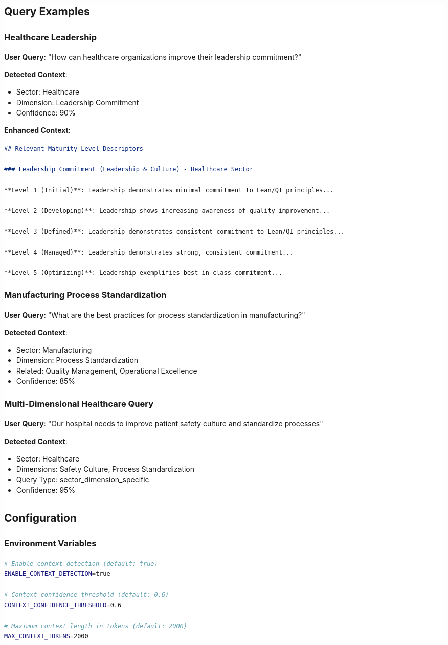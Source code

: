 ## Query Examples

### Healthcare Leadership
**User Query**: "How can healthcare organizations improve their leadership commitment?"

**Detected Context**:
- Sector: Healthcare
- Dimension: Leadership Commitment  
- Confidence: 90%

**Enhanced Context**:
```markdown
## Relevant Maturity Level Descriptors

### Leadership Commitment (Leadership & Culture) - Healthcare Sector

**Level 1 (Initial)**: Leadership demonstrates minimal commitment to Lean/QI principles...

**Level 2 (Developing)**: Leadership shows increasing awareness of quality improvement...

**Level 3 (Defined)**: Leadership demonstrates consistent commitment to Lean/QI principles...

**Level 4 (Managed)**: Leadership demonstrates strong, consistent commitment...

**Level 5 (Optimizing)**: Leadership exemplifies best-in-class commitment...
```

### Manufacturing Process Standardization
**User Query**: "What are the best practices for process standardization in manufacturing?"

**Detected Context**:
- Sector: Manufacturing
- Dimension: Process Standardization
- Related: Quality Management, Operational Excellence
- Confidence: 85%

### Multi-Dimensional Healthcare Query
**User Query**: "Our hospital needs to improve patient safety culture and standardize processes"

**Detected Context**:
- Sector: Healthcare
- Dimensions: Safety Culture, Process Standardization
- Query Type: sector_dimension_specific
- Confidence: 95%

## Configuration

### Environment Variables
```bash
# Enable context detection (default: true)
ENABLE_CONTEXT_DETECTION=true

# Context confidence threshold (default: 0.6)
CONTEXT_CONFIDENCE_THRESHOLD=0.6

# Maximum context length in tokens (default: 2000)
MAX_CONTEXT_TOKENS=2000
```
